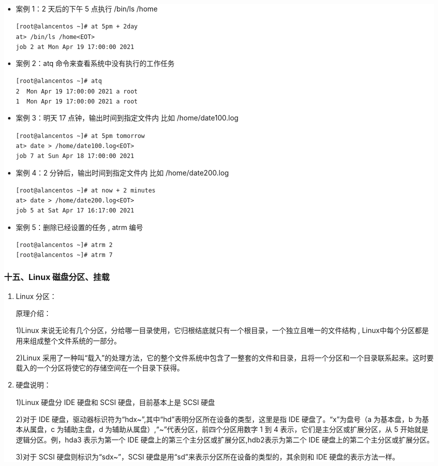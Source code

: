    * 案例 1：2 天后的下午 5 点执行 /bin/ls /home

     ```shell
     [root@alancentos ~]# at 5pm + 2day
     at> /bin/ls /home<EOT>
     job 2 at Mon Apr 19 17:00:00 2021
     ```

   * 案例 2：atq 命令来查看系统中没有执行的工作任务

     ```shell
     [root@alancentos ~]# atq
     2	Mon Apr 19 17:00:00 2021 a root
     1	Mon Apr 19 17:00:00 2021 a root
     ```

   * 案例 3：明天 17 点钟，输出时间到指定文件内 比如 /home/date100.log

     ```shell
     [root@alancentos ~]# at 5pm tomorrow
     at> date > /home/date100.log<EOT>
     job 7 at Sun Apr 18 17:00:00 2021
     ```

   * 案例 4：2 分钟后，输出时间到指定文件内 比如 /home/date200.log

     ```shell
     [root@alancentos ~]# at now + 2 minutes
     at> date > /home/date200.log<EOT>
     job 5 at Sat Apr 17 16:17:00 2021
     ```

   * 案例 5：删除已经设置的任务 , atrm 编号

     ```shell
     [root@alancentos ~]# atrm 2
     [root@alancentos ~]# atrm 7
     ```

### 十五、Linux 磁盘分区、挂载

1. Linux 分区：

   原理介绍：

   1)Linux 来说无论有几个分区，分给哪一目录使用，它归根结底就只有一个根目录，一个独立且唯一的文件结构 , Linux中每个分区都是用来组成整个文件系统的一部分。

   2)Linux 采用了一种叫“载入”的处理方法，它的整个文件系统中包含了一整套的文件和目录，且将一个分区和一个目录联系起来。这时要载入的一个分区将使它的存储空间在一个目录下获得。

2. 硬盘说明：

   1)Linux 硬盘分 IDE 硬盘和 SCSI 硬盘，目前基本上是 SCSI 硬盘

   2)对于 IDE 硬盘，驱动器标识符为“hdx~”,其中“hd”表明分区所在设备的类型，这里是指 IDE 硬盘了。“x”为盘号（a 为基本盘，b 为基本从属盘，c 为辅助主盘，d 为辅助从属盘）,“~”代表分区，前四个分区用数字 1 到 4 表示，它们是主分区或扩展分区，从 5 开始就是逻辑分区。例，hda3 表示为第一个 IDE 硬盘上的第三个主分区或扩展分区,hdb2表示为第二个 IDE 硬盘上的第二个主分区或扩展分区。

   3)对于 SCSI 硬盘则标识为“sdx~”，SCSI 硬盘是用“sd”来表示分区所在设备的类型的，其余则和 IDE 硬盘的表示方法一样。
